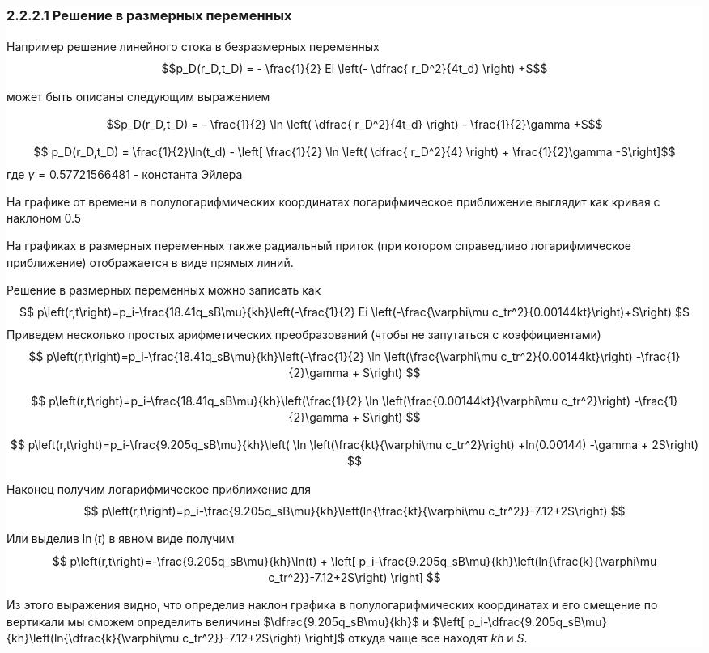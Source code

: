 ### 2.2.2.1 Решение в размерных переменных

Например решение линейного стока в безразмерных переменных
$$p_D(r_D,t_D) = - \frac{1}{2} Ei \left(- \dfrac{ r_D^2}{4t_d} \right) +S$$

может быть описаны следующим выражением 

$$p_D(r_D,t_D) = - \frac{1}{2} \ln \left( \dfrac{ r_D^2}{4t_d} \right) - \frac{1}{2}\gamma +S$$

$$ p_D(r_D,t_D) = \frac{1}{2}\ln(t_d) - \left[ \frac{1}{2} \ln \left( \dfrac{ r_D^2}{4} \right) + \frac{1}{2}\gamma -S\right]$$
где $\gamma = 0.57721566481$ - константа Эйлера

На графике от времени в полулогарифмических координатах логарифмическое приближение выглядит как кривая с наклоном $0.5$

На графиках в размерных переменных также радиальный приток (при котором справедливо логарифмическое приближение) отображается в виде прямых линий. 

Решение в размерных переменных можно записать как
$$
p\left(r,t\right)=p_i-\frac{18.41q_sB\mu}{kh}\left(-\frac{1}{2} Ei \left(-\frac{\varphi\mu c_tr^2}{0.00144kt}\right)+S\right) 
$$
Приведем несколько простых арифметических преобразований (чтобы не запутаться с коэффициентами)
$$
p\left(r,t\right)=p_i-\frac{18.41q_sB\mu}{kh}\left(-\frac{1}{2} \ln \left(\frac{\varphi\mu c_tr^2}{0.00144kt}\right) -\frac{1}{2}\gamma + S\right) 
$$

$$
p\left(r,t\right)=p_i-\frac{18.41q_sB\mu}{kh}\left(\frac{1}{2} \ln \left(\frac{0.00144kt}{\varphi\mu c_tr^2}\right) -\frac{1}{2}\gamma + S\right) 
$$

$$
p\left(r,t\right)=p_i-\frac{9.205q_sB\mu}{kh}\left( \ln \left(\frac{kt}{\varphi\mu c_tr^2}\right) +ln(0.00144) -\gamma + 2S\right) 
$$

Наконец получим логарифмическое приближение для
$$
p\left(r,t\right)=p_i-\frac{9.205q_sB\mu}{kh}\left(ln{\frac{kt}{\varphi\mu c_tr^2}}-7.12+2S\right)
$$

Или выделив $\ln(t)$ в явном виде получим
$$
p\left(r,t\right)=-\frac{9.205q_sB\mu}{kh}\ln(t) + \left[  p_i-\frac{9.205q_sB\mu}{kh}\left(ln{\frac{k}{\varphi\mu c_tr^2}}-7.12+2S\right) \right]
$$

Из этого выражения видно, что определив наклон графика в полулогарифмических координатах и его смещение по вертикали мы сможем определить величины $\dfrac{9.205q_sB\mu}{kh}$ и $\left[  p_i-\dfrac{9.205q_sB\mu}{kh}\left(ln{\dfrac{k}{\varphi\mu c_tr^2}}-7.12+2S\right) \right]$ откуда чаще все находят $kh$ и $S$.
